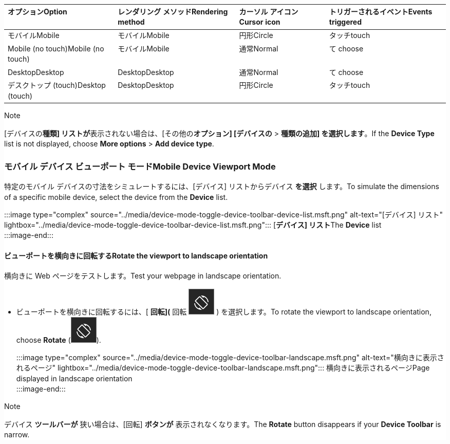 | <span data-ttu-id="5e011-151">オプション</span><span class="sxs-lookup"><span data-stu-id="5e011-151">Option</span></span> | <span data-ttu-id="5e011-152">レンダリング メソッド</span><span class="sxs-lookup"><span data-stu-id="5e011-152">Rendering method</span></span> | <span data-ttu-id="5e011-153">カーソル アイコン</span><span class="sxs-lookup"><span data-stu-id="5e011-153">Cursor icon</span></span> | <span data-ttu-id="5e011-154">トリガーされるイベント</span><span class="sxs-lookup"><span data-stu-id="5e011-154">Events triggered</span></span> |  
|:--- |:--- |:--- |:--- |  
| <span data-ttu-id="5e011-155">モバイル</span><span class="sxs-lookup"><span data-stu-id="5e011-155">Mobile</span></span> | <span data-ttu-id="5e011-156">モバイル</span><span class="sxs-lookup"><span data-stu-id="5e011-156">Mobile</span></span> | <span data-ttu-id="5e011-157">円形</span><span class="sxs-lookup"><span data-stu-id="5e011-157">Circle</span></span> | <span data-ttu-id="5e011-158">タッチ</span><span class="sxs-lookup"><span data-stu-id="5e011-158">touch</span></span> |  
| <span data-ttu-id="5e011-159">Mobile \(no touch\)</span><span class="sxs-lookup"><span data-stu-id="5e011-159">Mobile \(no touch\)</span></span> | <span data-ttu-id="5e011-160">モバイル</span><span class="sxs-lookup"><span data-stu-id="5e011-160">Mobile</span></span> | <span data-ttu-id="5e011-161">通常</span><span class="sxs-lookup"><span data-stu-id="5e011-161">Normal</span></span> | <span data-ttu-id="5e011-162">て </span><span class="sxs-lookup"><span data-stu-id="5e011-162">choose</span></span> |  
| <span data-ttu-id="5e011-163">Desktop</span><span class="sxs-lookup"><span data-stu-id="5e011-163">Desktop</span></span> | <span data-ttu-id="5e011-164">Desktop</span><span class="sxs-lookup"><span data-stu-id="5e011-164">Desktop</span></span> | <span data-ttu-id="5e011-165">通常</span><span class="sxs-lookup"><span data-stu-id="5e011-165">Normal</span></span> | <span data-ttu-id="5e011-166">て </span><span class="sxs-lookup"><span data-stu-id="5e011-166">choose</span></span> |  
| <span data-ttu-id="5e011-167">デスクトップ \(touch\)</span><span class="sxs-lookup"><span data-stu-id="5e011-167">Desktop \(touch\)</span></span> | <span data-ttu-id="5e011-168">Desktop</span><span class="sxs-lookup"><span data-stu-id="5e011-168">Desktop</span></span> | <span data-ttu-id="5e011-169">円形</span><span class="sxs-lookup"><span data-stu-id="5e011-169">Circle</span></span> | <span data-ttu-id="5e011-170">タッチ</span><span class="sxs-lookup"><span data-stu-id="5e011-170">touch</span></span> |  

> [!NOTE]
> <span data-ttu-id="5e011-171">[デバイスの**種類] リストが**表示されない場合は、[その他の**オプション] [デバイスの**  >  **種類の追加] を選択します**。</span><span class="sxs-lookup"><span data-stu-id="5e011-171">If the **Device Type** list is not displayed, choose **More options** > **Add device type**.</span></span>  

### <a name="mobile-device-viewport-mode"></a><span data-ttu-id="5e011-172">モバイル デバイス ビューポート モード</span><span class="sxs-lookup"><span data-stu-id="5e011-172">Mobile Device Viewport Mode</span></span>  

<span data-ttu-id="5e011-173">特定のモバイル デバイスの寸法をシミュレートするには、[デバイス] リストからデバイス **を選択** します。</span><span class="sxs-lookup"><span data-stu-id="5e011-173">To simulate the dimensions of a specific mobile device, select the device from the **Device** list.</span></span>  

:::image type="complex" source="../media/device-mode-toggle-device-toolbar-device-list.msft.png" alt-text="[デバイス] リスト" lightbox="../media/device-mode-toggle-device-toolbar-device-list.msft.png":::
   <span data-ttu-id="5e011-175">[**デバイス] リスト**</span><span class="sxs-lookup"><span data-stu-id="5e011-175">The **Device** list</span></span>  
:::image-end:::  

#### <a name="rotate-the-viewport-to-landscape-orientation"></a><span data-ttu-id="5e011-176">ビューポートを横向きに回転する</span><span class="sxs-lookup"><span data-stu-id="5e011-176">Rotate the viewport to landscape orientation</span></span>  

<span data-ttu-id="5e011-177">横向きに Web ページをテストします。</span><span class="sxs-lookup"><span data-stu-id="5e011-177">Test your webpage in landscape orientation.</span></span>  

*   <span data-ttu-id="5e011-178">ビューポートを横向きに回転するには、[ **回転]\(** 回転 ![ ](../media/rotate-dark-icon.msft.png) \) を選択します。</span><span class="sxs-lookup"><span data-stu-id="5e011-178">To rotate the viewport to landscape orientation, choose **Rotate** \(![Rotate](../media/rotate-dark-icon.msft.png)\).</span></span>  
    
    :::image type="complex" source="../media/device-mode-toggle-device-toolbar-landscape.msft.png" alt-text="横向きに表示されるページ" lightbox="../media/device-mode-toggle-device-toolbar-landscape.msft.png":::
       <span data-ttu-id="5e011-180">横向きに表示されるページ</span><span class="sxs-lookup"><span data-stu-id="5e011-180">Page displayed in landscape orientation</span></span>  
    :::image-end:::  
    
> [!NOTE]
> <span data-ttu-id="5e011-181">デバイス **ツールバーが** 狭い場合は、[回転] **ボタンが** 表示されなくなります。</span><span class="sxs-lookup"><span data-stu-id="5e011-181">The **Rotate** button disappears if your **Device Toolbar** is narrow.</span></span>  


[DevToolsRemoteDebugging]: ../remote-debugging/index.md "Android デバイスのリモート デバッグの開始|Microsoft Docs"  
[MDNWindowDevicePixelRatio]: https://developer.mozilla.org/docs/Web/API/Window/devicePixelRatio "Window.devicePixelRatio |MDN"  
[MDNUserAgent]: https://developer.mozilla.org/docs/Glossary/User_agent "User Agent |MDN"  
[MDNDeviceOrientaitonAlpha]: https://developer.mozilla.org/en-US/docs/Web/API/DeviceOrientationEvent/alpha "DeviceOrientationEvent.alpha |MDN"  
[MDNDeviceOrientaitonBeta]: https://developer.mozilla.org/en-US/docs/Web/API/DeviceOrientationEvent/beta "DeviceOrientationEvent.beta |MDN"  
[MDNDeviceOrientaitonGamma]: https://developer.mozilla.org/en-US/docs/Web/API/DeviceOrientationEvent/gamma "DeviceOrientationEvent.gamma |MDN"  
[WikiApproximation]: https://en.wikipedia.org/wiki/Order_of_approximation#First-order "近似の順序 - 1 次 - Wikipedia"  
[CCA4IL]: https://creativecommons.org/licenses/by/4.0  
[CCby4Image]: https://i.creativecommons.org/l/by/4.0/88x31.png  
[GoogleSitePolicies]: https://developers.google.com/terms/site-policies  
[KayceBasques]: https://developers.google.com/web/resources/contributors/kaycebasques  